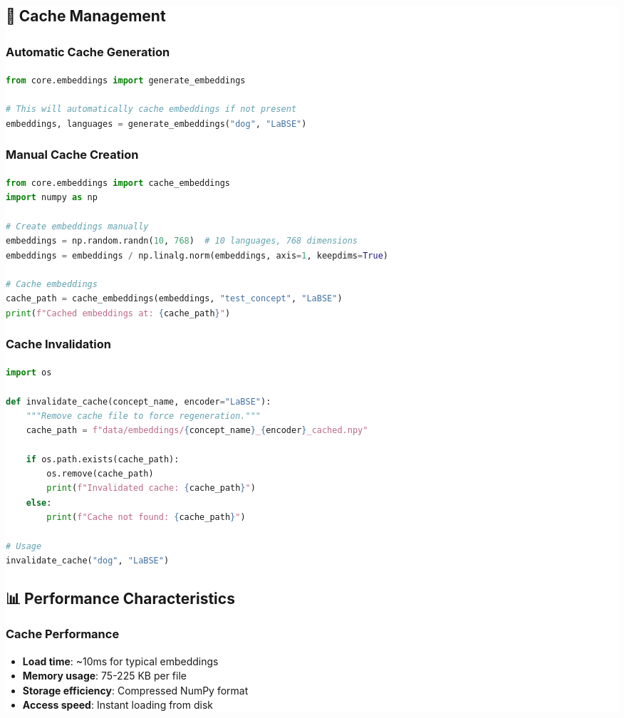 ## 🔧 Cache Management

### Automatic Cache Generation
```python
from core.embeddings import generate_embeddings

# This will automatically cache embeddings if not present
embeddings, languages = generate_embeddings("dog", "LaBSE")
```

### Manual Cache Creation
```python
from core.embeddings import cache_embeddings
import numpy as np

# Create embeddings manually
embeddings = np.random.randn(10, 768)  # 10 languages, 768 dimensions
embeddings = embeddings / np.linalg.norm(embeddings, axis=1, keepdims=True)

# Cache embeddings
cache_path = cache_embeddings(embeddings, "test_concept", "LaBSE")
print(f"Cached embeddings at: {cache_path}")
```

### Cache Invalidation
```python
import os

def invalidate_cache(concept_name, encoder="LaBSE"):
    """Remove cache file to force regeneration."""
    cache_path = f"data/embeddings/{concept_name}_{encoder}_cached.npy"
    
    if os.path.exists(cache_path):
        os.remove(cache_path)
        print(f"Invalidated cache: {cache_path}")
    else:
        print(f"Cache not found: {cache_path}")

# Usage
invalidate_cache("dog", "LaBSE")
```

## 📊 Performance Characteristics

### Cache Performance
- **Load time**: ~10ms for typical embeddings
- **Memory usage**: 75-225 KB per file
- **Storage efficiency**: Compressed NumPy format
- **Access speed**: Instant loading from disk
